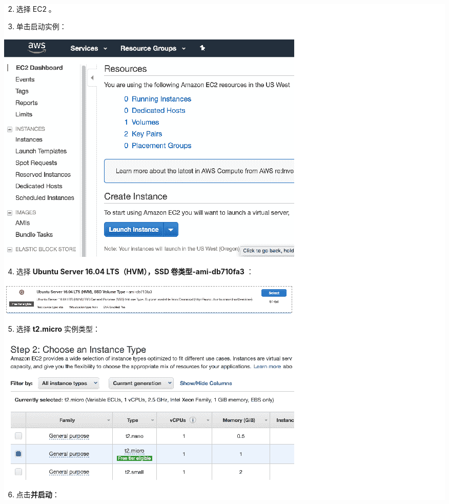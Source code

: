 2.  选择 EC2 。

3.  单击启动实例：

![](img/dfeff87d-2771-46bd-bd75-c53c73d0ce97.png)

4.  选择 **Ubuntu Server 16.04 LTS（HVM），SSD 卷类型-ami-db710fa3** ：

![](img/b4cda929-039a-4c1c-973e-666143148257.png)

5.  选择 **t2.micro** 实例类型：

![](img/33e941fa-99d4-43e7-b93b-373f7cb00455.png)

6.  点击**并启动**：
